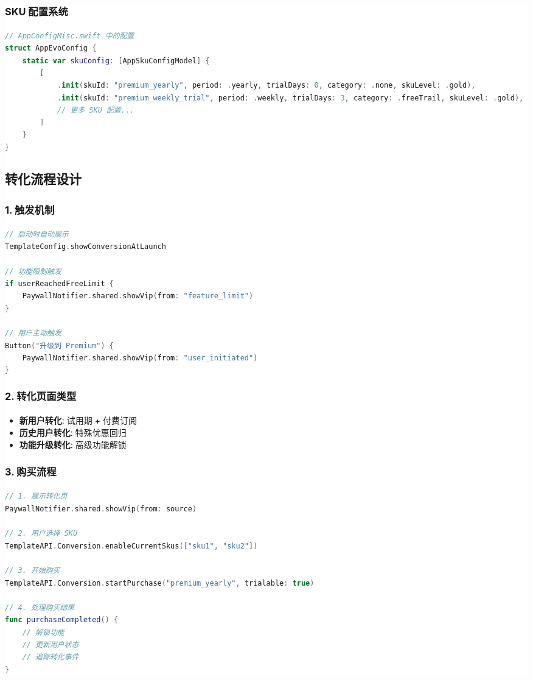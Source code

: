 ### SKU 配置系统
```swift
// AppConfigMisc.swift 中的配置
struct AppEvoConfig {
    static var skuConfig: [AppSkuConfigModel] {
        [
            .init(skuId: "premium_yearly", period: .yearly, trialDays: 0, category: .none, skuLevel: .gold),
            .init(skuId: "premium_weekly_trial", period: .weekly, trialDays: 3, category: .freeTrail, skuLevel: .gold),
            // 更多 SKU 配置...
        ]
    }
}
```

## 转化流程设计

### 1. 触发机制
```swift
// 启动时自动展示
TemplateConfig.showConversionAtLaunch

// 功能限制触发
if userReachedFreeLimit {
    PaywallNotifier.shared.showVip(from: "feature_limit")
}

// 用户主动触发
Button("升级到 Premium") {
    PaywallNotifier.shared.showVip(from: "user_initiated")
}
```

### 2. 转化页面类型
- **新用户转化**: 试用期 + 付费订阅
- **历史用户转化**: 特殊优惠回归
- **功能升级转化**: 高级功能解锁

### 3. 购买流程
```swift
// 1. 展示转化页
PaywallNotifier.shared.showVip(from: source)

// 2. 用户选择 SKU
TemplateAPI.Conversion.enableCurrentSkus(["sku1", "sku2"])

// 3. 开始购买
TemplateAPI.Conversion.startPurchase("premium_yearly", trialable: true)

// 4. 处理购买结果
func purchaseCompleted() {
    // 解锁功能
    // 更新用户状态
    // 追踪转化事件
}
```

